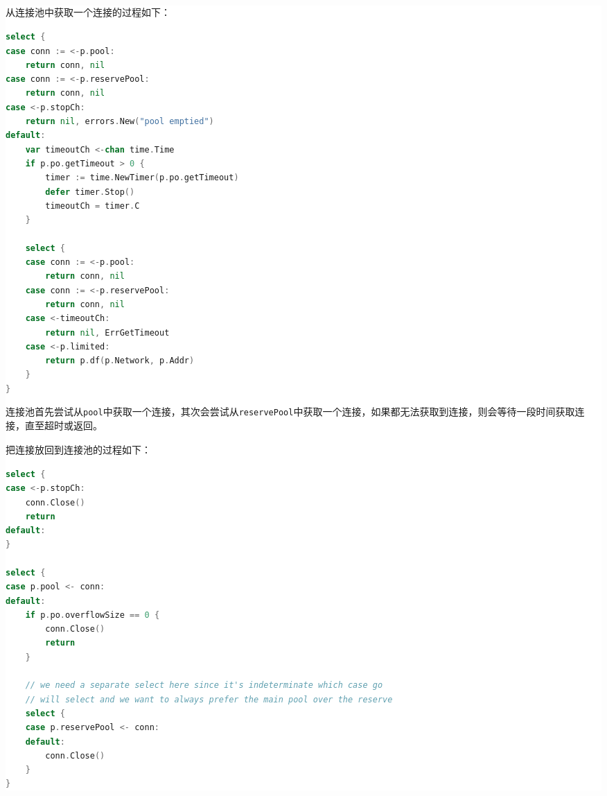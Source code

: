 从连接池中获取一个连接的过程如下：

```go
select {
case conn := <-p.pool:
    return conn, nil
case conn := <-p.reservePool:
    return conn, nil
case <-p.stopCh:
    return nil, errors.New("pool emptied")
default:
    var timeoutCh <-chan time.Time
    if p.po.getTimeout > 0 {
        timer := time.NewTimer(p.po.getTimeout)
        defer timer.Stop()
        timeoutCh = timer.C
    }

    select {
    case conn := <-p.pool:
        return conn, nil
    case conn := <-p.reservePool:
        return conn, nil
    case <-timeoutCh:
        return nil, ErrGetTimeout
    case <-p.limited:
        return p.df(p.Network, p.Addr)
    }
}
```

连接池首先尝试从`pool`中获取一个连接，其次会尝试从`reservePool`中获取一个连接，如果都无法获取到连接，则会等待一段时间获取连接，直至超时或返回。

把连接放回到连接池的过程如下：

```go
select {
case <-p.stopCh:
    conn.Close()
    return
default:
}

select {
case p.pool <- conn:
default:
    if p.po.overflowSize == 0 {
        conn.Close()
        return
    }

    // we need a separate select here since it's indeterminate which case go
    // will select and we want to always prefer the main pool over the reserve
    select {
    case p.reservePool <- conn:
    default:
        conn.Close()
    }
}
```
